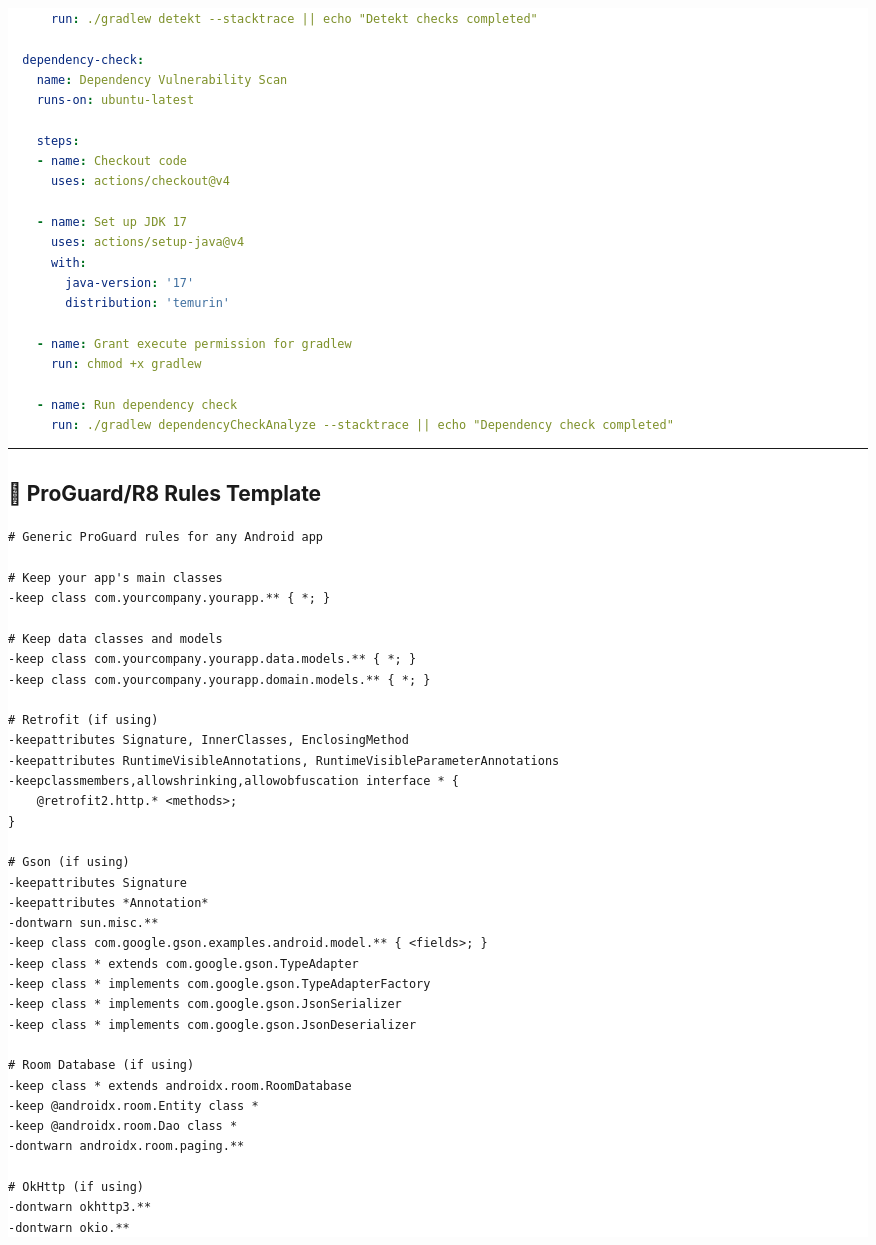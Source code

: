 ```yaml
      run: ./gradlew detekt --stacktrace || echo "Detekt checks completed"

  dependency-check:
    name: Dependency Vulnerability Scan
    runs-on: ubuntu-latest
    
    steps:
    - name: Checkout code
      uses: actions/checkout@v4

    - name: Set up JDK 17
      uses: actions/setup-java@v4
      with:
        java-version: '17'
        distribution: 'temurin'

    - name: Grant execute permission for gradlew
      run: chmod +x gradlew

    - name: Run dependency check
      run: ./gradlew dependencyCheckAnalyze --stacktrace || echo "Dependency check completed"
```

---

## 🔐 ProGuard/R8 Rules Template

```proguard
# Generic ProGuard rules for any Android app

# Keep your app's main classes
-keep class com.yourcompany.yourapp.** { *; }

# Keep data classes and models
-keep class com.yourcompany.yourapp.data.models.** { *; }
-keep class com.yourcompany.yourapp.domain.models.** { *; }

# Retrofit (if using)
-keepattributes Signature, InnerClasses, EnclosingMethod
-keepattributes RuntimeVisibleAnnotations, RuntimeVisibleParameterAnnotations
-keepclassmembers,allowshrinking,allowobfuscation interface * {
    @retrofit2.http.* <methods>;
}

# Gson (if using)
-keepattributes Signature
-keepattributes *Annotation*
-dontwarn sun.misc.**
-keep class com.google.gson.examples.android.model.** { <fields>; }
-keep class * extends com.google.gson.TypeAdapter
-keep class * implements com.google.gson.TypeAdapterFactory
-keep class * implements com.google.gson.JsonSerializer
-keep class * implements com.google.gson.JsonDeserializer

# Room Database (if using)
-keep class * extends androidx.room.RoomDatabase
-keep @androidx.room.Entity class *
-keep @androidx.room.Dao class *
-dontwarn androidx.room.paging.**

# OkHttp (if using)
-dontwarn okhttp3.**
-dontwarn okio.**
```